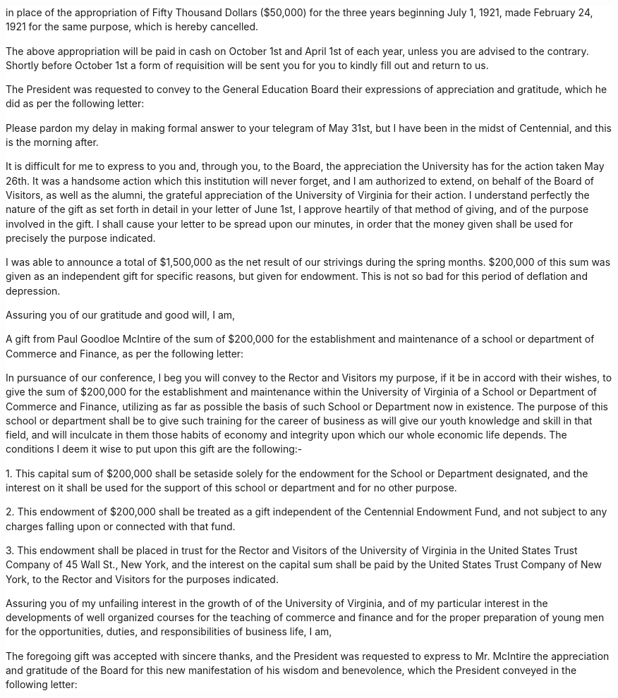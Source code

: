in place of the appropriation of Fifty Thousand Dollars ($50,000) for the three years beginning July 1, 1921, made February 24, 1921 for the same purpose, which is hereby cancelled.

The above appropriation will be paid in cash on October 1st and April 1st of each year, unless you are advised to the contrary. Shortly before October 1st a form of requisition will be sent you for you to kindly fill out and return to us.

The President was requested to convey to the General Education Board their expressions of appreciation and gratitude, which he did as per the following letter:

Please pardon my delay in making formal answer to your telegram of May 31st, but I have been in the midst of Centennial, and this is the morning after.

It is difficult for me to express to you and, through you, to the Board, the appreciation the University has for the action taken May 26th. It was a handsome action which this institution will never forget, and I am authorized to extend, on behalf of the Board of Visitors, as well as the alumni, the grateful appreciation of the University of Virginia for their action. I understand perfectly the nature of the gift as set forth in detail in your letter of June 1st, I approve heartily of that method of giving, and of the purpose involved in the gift. I shall cause your letter to be spread upon our minutes, in order that the money given shall be used for precisely the purpose indicated.

I was able to announce a total of $1,500,000 as the net result of our strivings during the spring months. $200,000 of this sum was given as an independent gift for specific reasons, but given for endowment. This is not so bad for this period of deflation and depression.

Assuring you of our gratitude and good will, I am,

A gift from Paul Goodloe McIntire of the sum of $200,000 for the establishment and maintenance of a school or department of Commerce and Finance, as per the following letter:

In pursuance of our conference, I beg you will convey to the Rector and Visitors my purpose, if it be in accord with their wishes, to give the sum of $200,000 for the establishment and maintenance within the University of Virginia of a School or Department of Commerce and Finance, utilizing as far as possible the basis of such School or Department now in existence. The purpose of this school or department shall be to give such training for the career of business as will give our youth knowledge and skill in that field, and will inculcate in them those habits of economy and integrity upon which our whole economic life depends. The conditions I deem it wise to put upon this gift are the following:-

1\. This capital sum of $200,000 shall be setaside solely for the endowment for the School or Department designated, and the interest on it shall be used for the support of this school or department and for no other purpose.

2\. This endowment of $200,000 shall be treated as a gift independent of the Centennial Endowment Fund, and not subject to any charges falling upon or connected with that fund.

3\. This endowment shall be placed in trust for the Rector and Visitors of the University of Virginia in the United States Trust Company of 45 Wall St., New York, and the interest on the capital sum shall be paid by the United States Trust Company of New York, to the Rector and Visitors for the purposes indicated.

Assuring you of my unfailing interest in the growth of of the University of Virginia, and of my particular interest in the developments of well organized courses for the teaching of commerce and finance and for the proper preparation of young men for the opportunities, duties, and responsibilities of business life, I am,

The foregoing gift was accepted with sincere thanks, and the President was requested to express to Mr. McIntire the appreciation and gratitude of the Board for this new manifestation of his wisdom and benevolence, which the President conveyed in the following letter:
